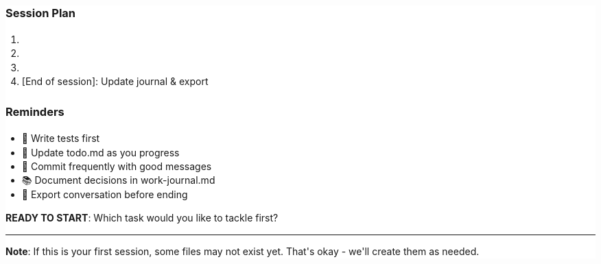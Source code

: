 ### Session Plan
1. [First 30 minutes]: [Task]
2. [Next hour]: [Task]
3. [Following hour]: [Task]
4. [End of session]: Update journal & export

### Reminders
- 🧪 Write tests first
- 📝 Update todo.md as you progress
- 💾 Commit frequently with good messages
- 📚 Document decisions in work-journal.md
- 🔄 Export conversation before ending

**READY TO START**: Which task would you like to tackle first?

---

**Note**: If this is your first session, some files may not exist yet. That's okay - we'll create them as needed.
